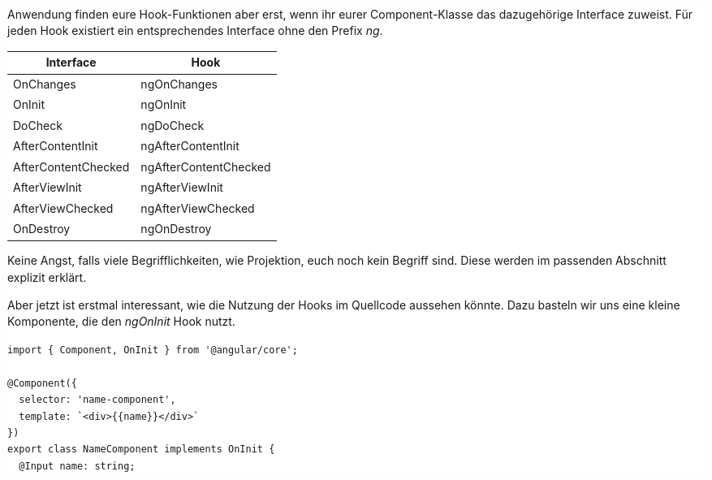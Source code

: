 Anwendung finden eure Hook-Funktionen aber erst, wenn ihr eurer Component-Klasse das dazugehörige Interface zuweist. Für jeden Hook existiert ein entsprechendes Interface ohne den Prefix *ng*.

<table class="table table-striped">
  <thead>
    <th>Interface</th>
    <th>Hook</th>
  </thead>
  <tbody>
    <tr>
      <td>OnChanges</td>
      <td>ngOnChanges</td>
    </tr>
    <tr>
      <td>OnInit</td>
      <td>ngOnInit</td>
    </tr>
    <tr>
      <td>DoCheck</td>
      <td>ngDoCheck</td>
    </tr>
    <tr>
      <td>AfterContentInit</td>
      <td>ngAfterContentInit</td>
    </tr>
    <tr>
      <td>AfterContentChecked</td>
      <td>ngAfterContentChecked</td>
    </tr>
    <tr>
      <td>AfterViewInit</td>
      <td>ngAfterViewInit</td>
    </tr>
    <tr>
      <td>AfterViewChecked</td>
      <td>ngAfterViewChecked</td>
    </tr>
    <tr>
      <td>OnDestroy</td>
      <td>ngOnDestroy</td>
    </tr>
  </tbody>
</table>

Keine Angst, falls viele Begrifflichkeiten, wie Projektion, euch noch kein Begriff sind. Diese werden im passenden Abschnitt explizit erklärt.

Aber jetzt ist erstmal interessant, wie die Nutzung der Hooks im Quellcode aussehen könnte. Dazu basteln wir uns eine kleine Komponente, die den *ngOnInit* Hook nutzt.

    import { Component, OnInit } from '@angular/core';
    
    @Component({
      selector: 'name-component',
      template: `<div>{{name}}</div>`
    })
    export class NameComponent implements OnInit {
      @Input name: string;
      